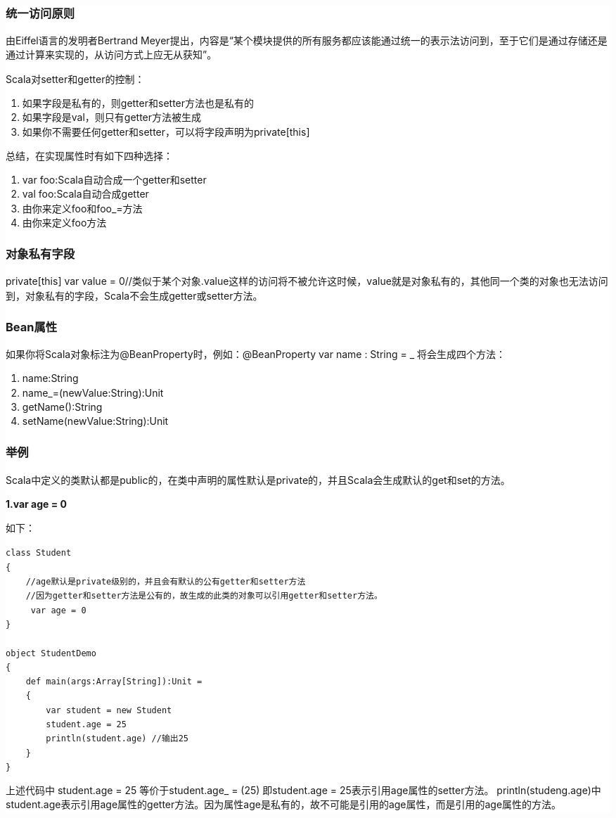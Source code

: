 ### 统一访问原则
由Eiffel语言的发明者Bertrand Meyer提出，内容是“某个模块提供的所有服务都应该能通过统一的表示法访问到，至于它们是通过存储还是通过计算来实现的，从访问方式上应无从获知”。

Scala对setter和getter的控制：
1. 如果字段是私有的，则getter和setter方法也是私有的
2. 如果字段是val，则只有getter方法被生成
3. 如果你不需要任何getter和setter，可以将字段声明为private[this]

总结，在实现属性时有如下四种选择：
1. var foo:Scala自动合成一个getter和setter
2. val foo:Scala自动合成getter
3. 由你来定义foo和foo_=方法
4. 由你来定义foo方法


### 对象私有字段
private[this] var value = 0//类似于某个对象.value这样的访问将不被允许这时候，value就是对象私有的，其他同一个类的对象也无法访问到，对象私有的字段，Scala不会生成getter或setter方法。

### Bean属性
如果你将Scala对象标注为@BeanProperty时，例如：@BeanProperty var name : String = _
将会生成四个方法：
1. name:String
2. name_=(newValue:String):Unit
3. getName():String
4. setName(newValue:String):Unit

### 举例
Scala中定义的类默认都是public的，在类中声明的属性默认是private的，并且Scala会生成默认的get和set的方法。

**1.var age = 0**

如下：
```
class Student
{
	//age默认是private级别的，并且会有默认的公有getter和setter方法
    //因为getter和setter方法是公有的，故生成的此类的对象可以引用getter和setter方法。
     var age = 0
}

object StudentDemo
{
	def main(args:Array[String]):Unit =
    {
    	var student = new Student
        student.age = 25
        println(student.age) //输出25
    }
}
```
上述代码中
student.age = 25 等价于student.age_ = (25)
即student.age = 25表示引用age属性的setter方法。
println(studeng.age)中student.age表示引用age属性的getter方法。因为属性age是私有的，故不可能是引用的age属性，而是引用的age属性的方法。
